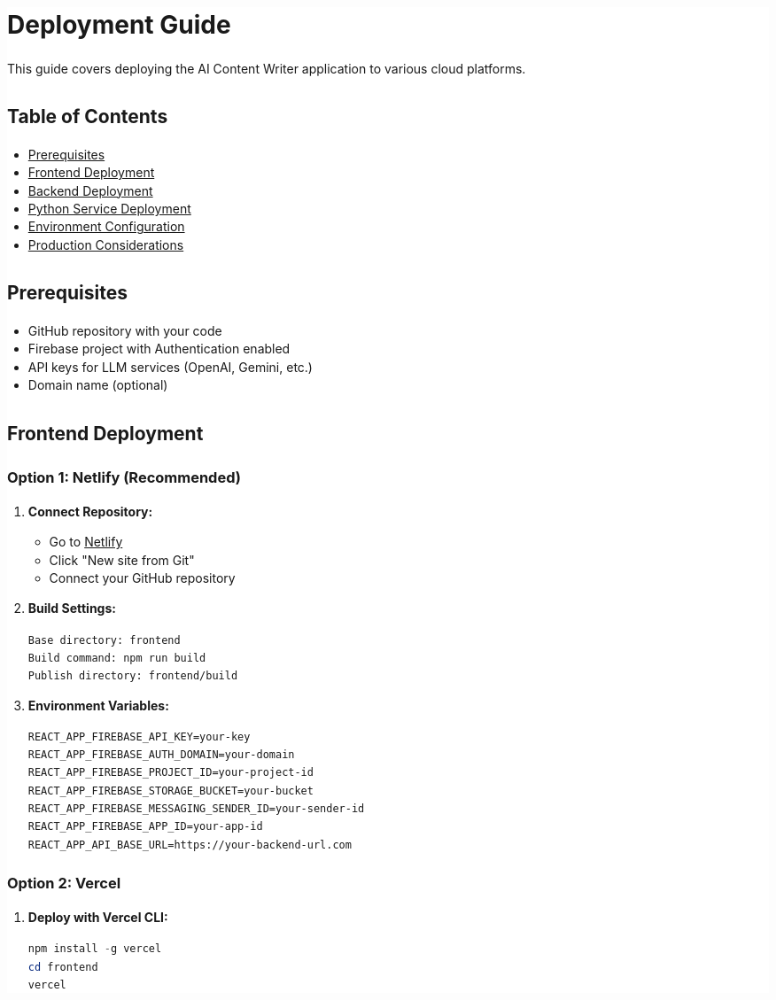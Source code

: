 # Deployment Guide

This guide covers deploying the AI Content Writer application to various cloud platforms.

## Table of Contents

- [Prerequisites](#prerequisites)
- [Frontend Deployment](#frontend-deployment)
- [Backend Deployment](#backend-deployment)
- [Python Service Deployment](#python-service-deployment)
- [Environment Configuration](#environment-configuration)
- [Production Considerations](#production-considerations)

## Prerequisites

- GitHub repository with your code
- Firebase project with Authentication enabled
- API keys for LLM services (OpenAI, Gemini, etc.)
- Domain name (optional)

## Frontend Deployment

### Option 1: Netlify (Recommended)

1. **Connect Repository:**
   - Go to [Netlify](https://netlify.com)
   - Click "New site from Git"
   - Connect your GitHub repository

2. **Build Settings:**
   ```
   Base directory: frontend
   Build command: npm run build
   Publish directory: frontend/build
   ```

3. **Environment Variables:**
   ```
   REACT_APP_FIREBASE_API_KEY=your-key
   REACT_APP_FIREBASE_AUTH_DOMAIN=your-domain
   REACT_APP_FIREBASE_PROJECT_ID=your-project-id
   REACT_APP_FIREBASE_STORAGE_BUCKET=your-bucket
   REACT_APP_FIREBASE_MESSAGING_SENDER_ID=your-sender-id
   REACT_APP_FIREBASE_APP_ID=your-app-id
   REACT_APP_API_BASE_URL=https://your-backend-url.com
   ```

### Option 2: Vercel

1. **Deploy with Vercel CLI:**
   ```powershell
   npm install -g vercel
   cd frontend
   vercel
   ```
